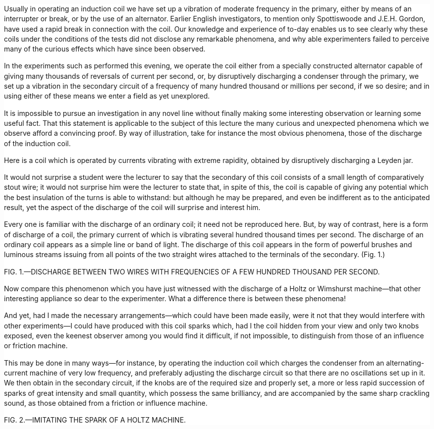 
Usually in operating an induction coil we have set up a vibration of moderate frequency in the primary, either by means of an interrupter or break, or by the use of an alternator. Earlier English investigators, to mention only Spottiswoode and J.E.H. Gordon, have used a rapid break in connection with the coil. Our knowledge and experience of to-day enables us to see clearly why these coils under the conditions of the tests did not disclose any remarkable phenomena, and why able experimenters failed to perceive many of the curious effects which have since been observed.

In the experiments such as performed this evening, we operate the coil either from a specially constructed alternator capable of giving many thousands of reversals of current per second, or, by disruptively discharging a condenser through the primary, we set up a vibration in the secondary circuit of a frequency of many hundred thousand or millions per second, if we so desire; and in using either of these means we enter a field as yet unexplored.

It is impossible to pursue an investigation in any novel line without finally making some interesting observation or learning some useful fact. That this statement is applicable to the subject of this lecture the many curious and unexpected phenomena which we observe afford a convincing proof. By way of illustration, take for instance the most obvious phenomena, those of the discharge of the induction coil.

Here is a coil which is operated by currents vibrating with extreme rapidity, obtained by disruptively discharging a Leyden jar.

It would not surprise a student were the lecturer to say that the secondary of this coil consists of a small length of comparatively stout wire; it would not surprise him were the lecturer to state that, in spite of this, the coil is capable of giving any potential which the best insulation of the turns is able to withstand: but although he may be prepared, and even be indifferent as to the anticipated result, yet the aspect of the discharge of the coil will surprise and interest him. 

Every one is familiar with the discharge of an ordinary coil; it need not be reproduced here. But, by way of contrast, here is a form of discharge of a coil, the primary current of which is vibrating several hundred thousand times per second. The discharge of an ordinary coil appears as a simple line or band of light. The discharge of this coil appears in the form of powerful brushes and luminous streams issuing from all points of the two straight wires attached to the terminals of the secondary. (Fig. 1.)

FIG. 1.—DISCHARGE BETWEEN TWO WIRES WITH FREQUENCIES OF A FEW HUNDRED THOUSAND PER SECOND.

Now compare this phenomenon which you have just witnessed with the discharge of a Holtz or Wimshurst machine—that other interesting appliance so dear to the experimenter. What a difference there is between these phenomena!

And yet, had I made the necessary arrangements—which could have been made easily, were it not that they would interfere with other experiments—I could have produced with this coil sparks which, had I the coil hidden from your view and only two knobs exposed, even the keenest observer among you would find it difficult, if not impossible, to distinguish from those of an influence or friction machine.

This may be done in many ways—for instance, by operating the induction coil which charges the condenser from an alternating-current machine of very low frequency, and preferably adjusting the discharge circuit so that there are no oscillations set up in it. We then obtain in the secondary circuit, if the knobs are of the required size and properly set, a more or less rapid succession of sparks of great intensity and small quantity, which possess the same brilliancy, and are accompanied by the same sharp crackling sound, as those obtained from a friction or influence machine.

FIG. 2.—IMITATING THE SPARK OF A HOLTZ MACHINE.
